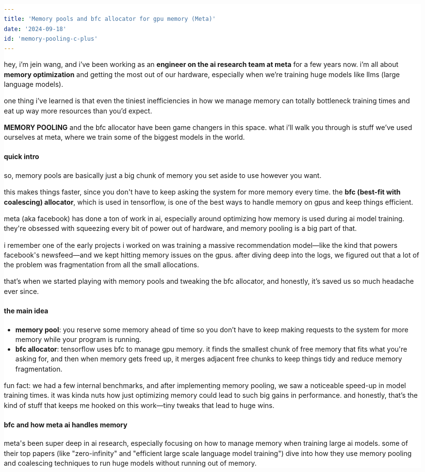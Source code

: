 ```yaml
---
title: 'Memory pools and bfc allocator for gpu memory (Meta)'
date: '2024-09-18'
id: 'memory-pooling-c-plus'
---
```


hey, i’m jein wang, and i’ve been working as an **engineer on the ai research team at meta** for a few years now. i’m all about **memory optimization** and getting the most out of our hardware, especially when we’re training huge models like llms (large language models). 

one thing i’ve learned is that even the tiniest inefficiencies in how we manage memory can totally bottleneck training times and eat up way more resources than you’d expect. 

**MEMORY POOLING** and the bfc allocator have been game changers in this space. what i’ll walk you through is stuff we’ve used ourselves at meta, where we train some of the biggest models in the world. 

#### **quick intro**

so, memory pools are basically just a big chunk of memory you set aside to use however you want. 

this makes things faster, since you don't have to keep asking the system for more memory every time. the **bfc (best-fit with coalescing) allocator**, which is used in tensorflow, is one of the best ways to handle memory on gpus and keep things efficient.

meta (aka facebook) has done a ton of work in ai, especially around optimizing how memory is used during ai model training. they're obsessed with squeezing every bit of power out of hardware, and memory pooling is a big part of that.

i remember one of the early projects i worked on was training a massive recommendation model—like the kind that powers facebook's newsfeed—and we kept hitting memory issues on the gpus. after diving deep into the logs, we figured out that a lot of the problem was fragmentation from all the small allocations. 

that’s when we started playing with memory pools and tweaking the bfc allocator, and honestly, it’s saved us so much headache ever since.

#### **the main idea**

- **memory pool**: you reserve some memory ahead of time so you don’t have to keep making requests to the system for more memory while your program is running.
- **bfc allocator**: tensorflow uses bfc to manage gpu memory. it finds the smallest chunk of free memory that fits what you're asking for, and then when memory gets freed up, it merges adjacent free chunks to keep things tidy and reduce memory fragmentation.

fun fact: we had a few internal benchmarks, and after implementing memory pooling, we saw a noticeable speed-up in model training times. it was kinda nuts how just optimizing memory could lead to such big gains in performance. and honestly, that’s the kind of stuff that keeps me hooked on this work—tiny tweaks that lead to huge wins.

#### **bfc and how meta ai handles memory**

meta's been super deep in ai research, especially focusing on how to manage memory when training large ai models. some of their top papers (like "zero-infinity" and "efficient large scale language model training") dive into how they use memory pooling and coalescing techniques to run huge models without running out of memory.
